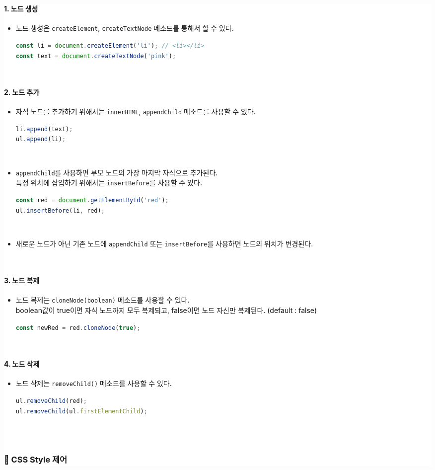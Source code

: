 #### **1. 노드 생성**

- 노드 생성은 `createElement`, `createTextNode` 메소드를 통해서 할 수 있다.

    ```js
    const li = document.createElement('li'); // <li></li>
    const text = document.createTextNode('pink');
    ```

<br>

#### **2. 노드 추가**

- 자식 노드를 추가하기 위해서는 `innerHTML`, `appendChild` 메소드를 사용할 수 있다.

    ```js
    li.append(text);
    ul.append(li);
    ```

<br>

- `appendChild`를 사용하면 부모 노드의 가장 마지막 자식으로 추가된다.  
  특정 위치에 삽입하기 위해서는 `insertBefore`를 사용할 수 있다.

    ```js
    const red = document.getElementById('red');
    ul.insertBefore(li, red);
    ```

<br>

- 새로운 노드가 아닌 기존 노드에 `appendChild` 또는 `insertBefore`를 사용하면 노드의 위치가 변경된다.

<br>

#### **3. 노드 복제**

- 노드 복제는 `cloneNode(boolean)` 메소드를 사용할 수 있다.  
  boolean값이 true이면 자식 노드까지 모두 복제되고, false이면 노드 자신만 복제된다. (default : false)

    ```js
    const newRed = red.cloneNode(true);
    ```

<br>

#### **4. 노드 삭제**

- 노드 삭제는 `removeChild()` 메소드를 사용할 수 있다.

    ```js
    ul.removeChild(red);
    ul.removeChild(ul.firstElementChild);
    ```

<br><br>

### 🔸 CSS Style 제어
